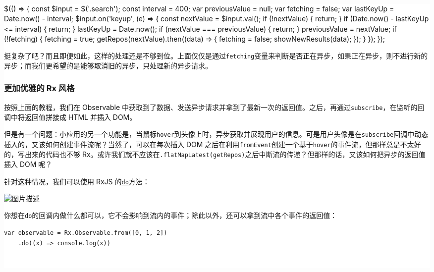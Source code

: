 $(() =&gt; {
  <span class="hljs-keyword">const</span> $input = $(<span class="hljs-string">'.search'</span>);
  <span class="hljs-keyword">const</span> interval = <span class="hljs-number">400</span>;
  <span class="hljs-keyword">var</span> previousValue = <span class="hljs-literal">null</span>;
  <span class="hljs-keyword">var</span> fetching = <span class="hljs-literal">false</span>;
  <span class="hljs-keyword">var</span> lastKeyUp = <span class="hljs-built_in">Date</span>.now() - interval;
  $input.on(<span class="hljs-string">'keyup'</span>, (e) =&gt; {
    <span class="hljs-keyword">const</span> nextValue = $input.val();
    <span class="hljs-keyword">if</span> (!nextValue) {
      <span class="hljs-keyword">return</span>;
    }
    <span class="hljs-keyword">if</span> (<span class="hljs-built_in">Date</span>.now() - lastKeyUp &lt;= interval) {
      <span class="hljs-keyword">return</span>;
    }
    lastKeyUp = <span class="hljs-built_in">Date</span>.now();
    <span class="hljs-keyword">if</span> (nextValue === previousValue) {
      <span class="hljs-keyword">return</span>;
    }
    previousValue = nextValue;
    <span class="hljs-keyword">if</span> (!fetching) {
      fetching = <span class="hljs-literal">true</span>;
      getRepos(nextValue).then(<span class="hljs-function">(<span class="hljs-params">data</span>) =&gt;</span> {
          fetching = <span class="hljs-literal">false</span>;
        showNewResults(data);
      });
    }
  });
});</code></pre>
<p>挺复杂了吧？而且即便如此，这样的处理还是不够到位。上面仅仅是通过<code>fetching</code>变量来判断是否正在异步，如果正在异步，则不进行新的异步；而我们更希望的是能够取消旧的异步，只处理新的异步请求。</p>
<h3 id="articleHeader5">更加优雅的 Rx 风格</h3>
<p>按照上面的教程，我们在 Observable 中获取到了数据、发送异步请求并拿到了最新一次的返回值。之后，再通过<code>subscribe</code>，在监听的回调中将返回值拼接成 HTML 并插入 DOM。</p>
<p>但是有一个问题：小应用的另一个功能是，当鼠标<code>hover</code>到头像上时，异步获取并展现用户的信息。可是用户头像是在<code>subscribe</code>回调中动态插入的，又该如何创建事件流呢？当然了，可以在每次插入 DOM 之后在利用<code>fromEvent</code>创建一个基于<code>hover</code>的事件流，但那样总是不太好的，写出来的代码也不够 Rx。或许我们就不应该在<code>.flatMapLatest(getRepos)</code>之后中断流的传递？但那样的话，又该如何把异步的返回值插入 DOM 呢？</p>
<p>针对这种情况，我们可以使用 RxJS 的<a href="http://reactivex.io/documentation/operators/do.html" rel="nofollow noreferrer" target="_blank"><code>do</code></a>方法：</p>
<p><span class="img-wrap"><img data-src="/img/bVFTAM?w=1280&amp;h=620" src="https://static.alili.tech/img/bVFTAM?w=1280&amp;h=620" alt="图片描述" title="图片描述" style="cursor: pointer;"></span></p>
<p>你想在<code>do</code>的回调内做什么都可以，它不会影响到流内的事件；除此以外，还可以拿到流中各个事件的返回值：</p>
<div class="widget-codetool" style="display:none;">
      <div class="widget-codetool--inner">
      <span class="selectCode code-tool" data-toggle="tooltip" data-placement="top" title="" data-original-title="全选"></span>
      <span type="button" class="copyCode code-tool" data-toggle="tooltip" data-placement="top" data-clipboard-text="var observable = Rx.Observable.from([0, 1, 2])
    .do((x) => console.log(x))
    .map((x) => x + 1);
observable.subscribe((x) => {
  console.log(x);
});" title="" data-original-title="复制"></span>
      <span type="button" class="saveToNote code-tool" data-toggle="tooltip" data-placement="top" title="" data-original-title="放进笔记"></span>
      </div>
      </div><pre class="javascript hljs"><code class="javascript"><span class="hljs-keyword">var</span> observable = Rx.Observable.from([<span class="hljs-number">0</span>, <span class="hljs-number">1</span>, <span class="hljs-number">2</span>])
    .do(<span class="hljs-function">(<span class="hljs-params">x</span>) =&gt;</span> <span class="hljs-built_in">console</span>.log(x))